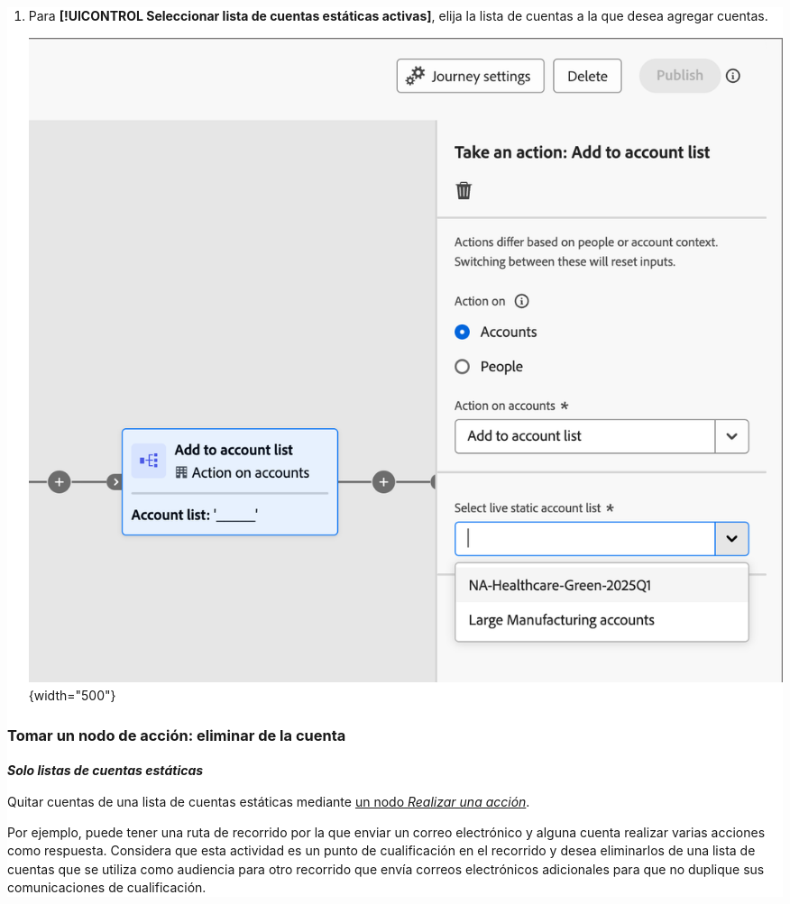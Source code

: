 1. Para **[!UICONTROL Seleccionar lista de cuentas estáticas activas]**, elija la lista de cuentas a la que desea agregar cuentas.

   ![Seleccionar Agregar a la lista de cuentas](../journeys/assets/node-action-account-add-to-account-list-select.png){width="500"}

### Tomar un nodo de acción: eliminar de la cuenta

**_Solo listas de cuentas estáticas_**

Quitar cuentas de una lista de cuentas estáticas mediante [un nodo _Realizar una acción_](../journeys/action-nodes.md).

Por ejemplo, puede tener una ruta de recorrido por la que enviar un correo electrónico y alguna cuenta realizar varias acciones como respuesta. Considera que esta actividad es un punto de cualificación en el recorrido y desea eliminarlos de una lista de cuentas que se utiliza como audiencia para otro recorrido que envía correos electrónicos adicionales para que no duplique sus comunicaciones de cualificación.
